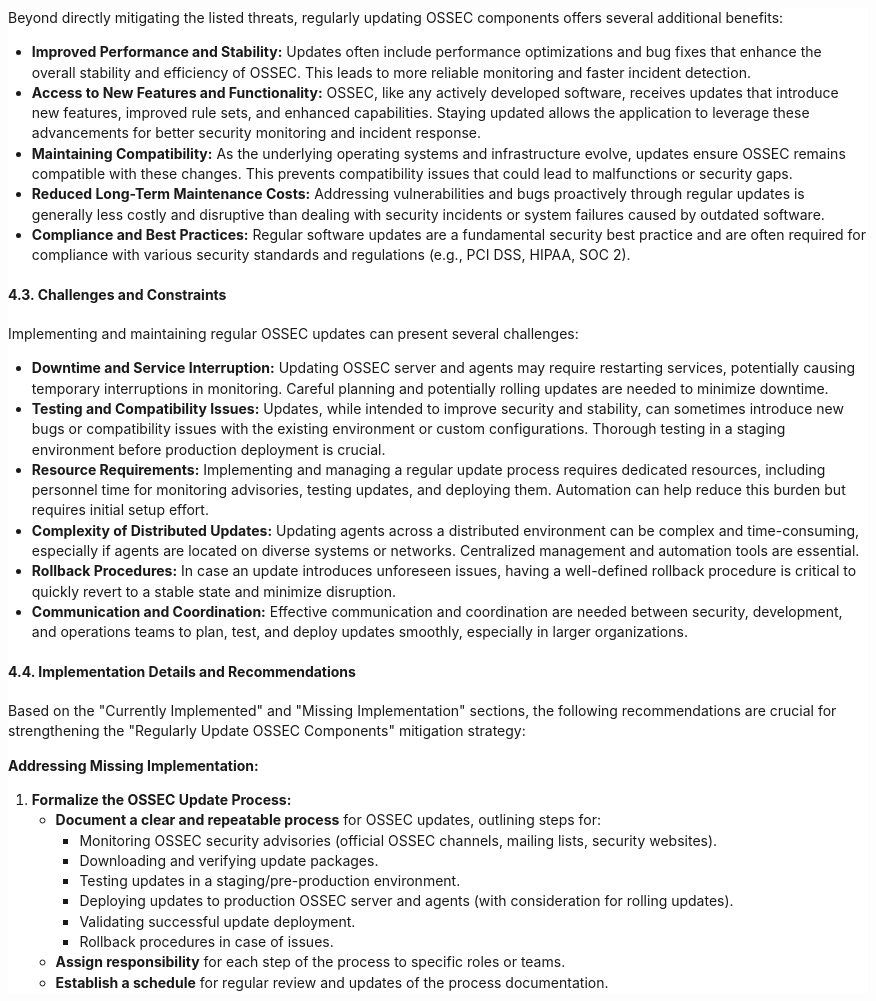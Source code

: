 Beyond directly mitigating the listed threats, regularly updating OSSEC components offers several additional benefits:

*   **Improved Performance and Stability:** Updates often include performance optimizations and bug fixes that enhance the overall stability and efficiency of OSSEC. This leads to more reliable monitoring and faster incident detection.
*   **Access to New Features and Functionality:**  OSSEC, like any actively developed software, receives updates that introduce new features, improved rule sets, and enhanced capabilities. Staying updated allows the application to leverage these advancements for better security monitoring and incident response.
*   **Maintaining Compatibility:**  As the underlying operating systems and infrastructure evolve, updates ensure OSSEC remains compatible with these changes. This prevents compatibility issues that could lead to malfunctions or security gaps.
*   **Reduced Long-Term Maintenance Costs:**  Addressing vulnerabilities and bugs proactively through regular updates is generally less costly and disruptive than dealing with security incidents or system failures caused by outdated software.
*   **Compliance and Best Practices:**  Regular software updates are a fundamental security best practice and are often required for compliance with various security standards and regulations (e.g., PCI DSS, HIPAA, SOC 2).

#### 4.3. Challenges and Constraints

Implementing and maintaining regular OSSEC updates can present several challenges:

*   **Downtime and Service Interruption:**  Updating OSSEC server and agents may require restarting services, potentially causing temporary interruptions in monitoring. Careful planning and potentially rolling updates are needed to minimize downtime.
*   **Testing and Compatibility Issues:**  Updates, while intended to improve security and stability, can sometimes introduce new bugs or compatibility issues with the existing environment or custom configurations. Thorough testing in a staging environment before production deployment is crucial.
*   **Resource Requirements:**  Implementing and managing a regular update process requires dedicated resources, including personnel time for monitoring advisories, testing updates, and deploying them. Automation can help reduce this burden but requires initial setup effort.
*   **Complexity of Distributed Updates:**  Updating agents across a distributed environment can be complex and time-consuming, especially if agents are located on diverse systems or networks. Centralized management and automation tools are essential.
*   **Rollback Procedures:**  In case an update introduces unforeseen issues, having a well-defined rollback procedure is critical to quickly revert to a stable state and minimize disruption.
*   **Communication and Coordination:**  Effective communication and coordination are needed between security, development, and operations teams to plan, test, and deploy updates smoothly, especially in larger organizations.

#### 4.4. Implementation Details and Recommendations

Based on the "Currently Implemented" and "Missing Implementation" sections, the following recommendations are crucial for strengthening the "Regularly Update OSSEC Components" mitigation strategy:

**Addressing Missing Implementation:**

1.  **Formalize the OSSEC Update Process:**
    *   **Document a clear and repeatable process** for OSSEC updates, outlining steps for:
        *   Monitoring OSSEC security advisories (official OSSEC channels, mailing lists, security websites).
        *   Downloading and verifying update packages.
        *   Testing updates in a staging/pre-production environment.
        *   Deploying updates to production OSSEC server and agents (with consideration for rolling updates).
        *   Validating successful update deployment.
        *   Rollback procedures in case of issues.
    *   **Assign responsibility** for each step of the process to specific roles or teams.
    *   **Establish a schedule** for regular review and updates of the process documentation.
